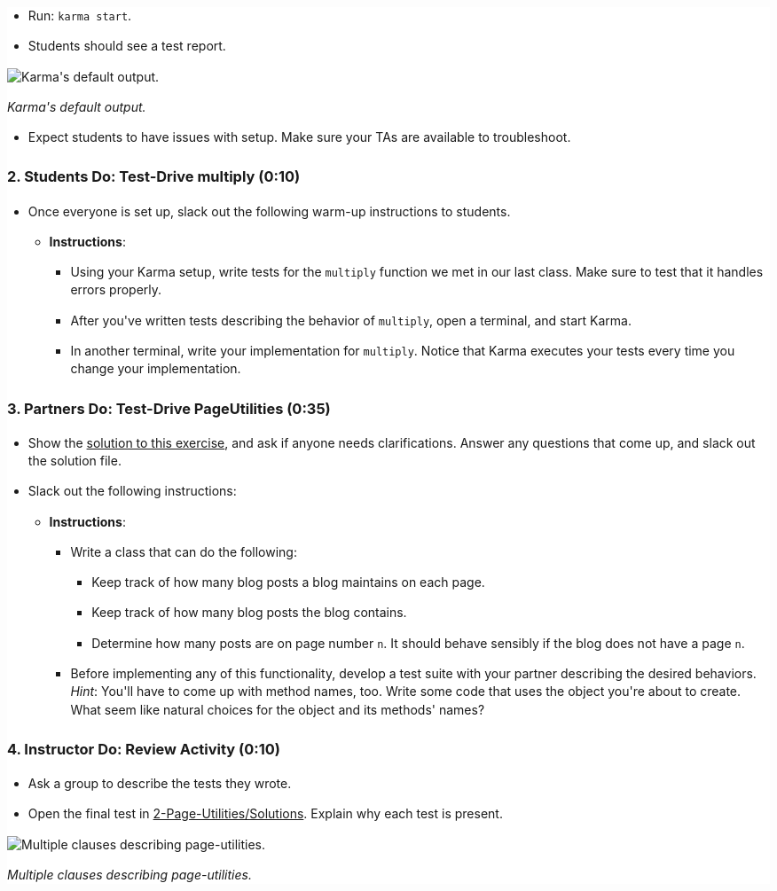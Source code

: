 * Run: `karma start`.

* Students should see a test report.

![Karma's default output.](Images/1-karma-default-output.png)

*Karma's default output.*

* Expect students to have issues with setup. Make sure your TAs are available to troubleshoot.

### 2.	Students Do: Test-Drive multiply (0:10)

* Once everyone is set up, slack out the following warm-up instructions to students.

  * **Instructions**:

    * Using your Karma setup, write tests for the `multiply` function we met in our last class. Make sure to test that it handles errors properly.

    * After you've written tests describing the behavior of `multiply`, open a terminal, and start Karma.

    * In another terminal, write your implementation for `multiply`. Notice that Karma executes your tests every time you change your implementation.

### 3.	Partners Do: Test-Drive PageUtilities (0:35)	

* Show the [solution to this exercise](Activities/1-Karma-Setup/Solutions), and ask if anyone needs clarifications. Answer any questions that come up, and slack out the solution file.

* Slack out the following instructions:

  * **Instructions**:

    * Write a class that can do the following:

      * Keep track of how many blog posts a blog maintains on each page.

      * Keep track of how many blog posts the blog contains.

      * Determine how many posts are on page number `n`. It should behave sensibly if the blog does not have a page `n`.

    * Before implementing any of this functionality, develop a test suite with your partner describing the desired behaviors. *Hint*: You'll have to come up with method names, too. Write some code that uses the object you're about to create. What seem like natural choices for the object and its methods' names?

### 4.	Instructor Do: Review Activity (0:10)

* Ask a group to describe the tests they wrote.

* Open the final test in [2-Page-Utilities/Solutions](Activities/2-Page-Utilities/Solutions). Explain why each test is present.


![Multiple clauses describing page-utilities.](Images/4-page-utilities-test.png)

*Multiple clauses describing page-utilities.*
